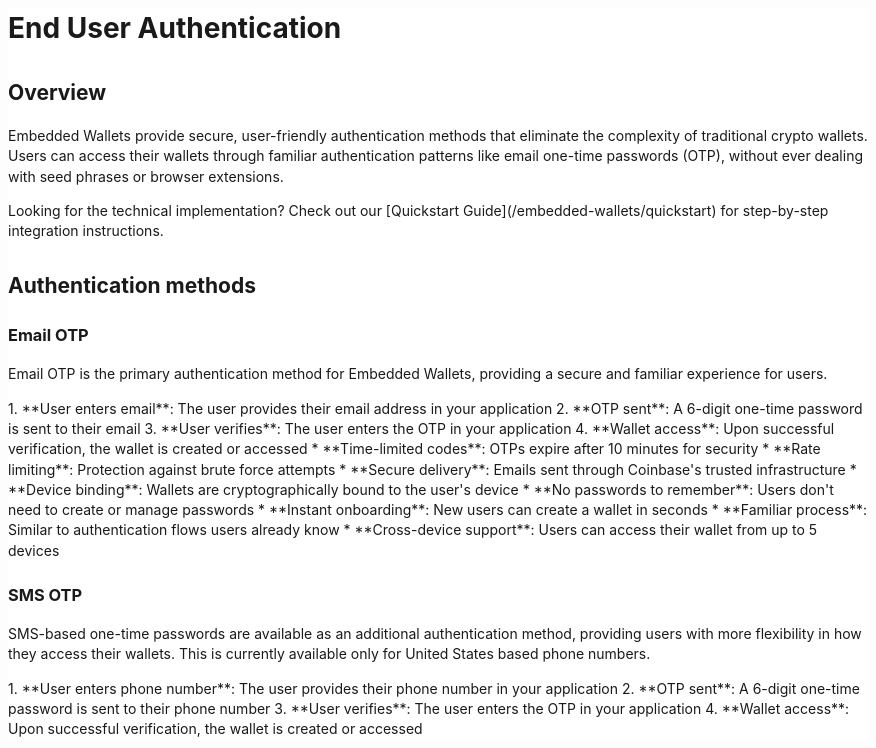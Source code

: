 # End User Authentication

## Overview

Embedded Wallets provide secure, user-friendly authentication methods that eliminate the complexity of traditional crypto wallets. Users can access their wallets through familiar authentication patterns like email one-time passwords (OTP), without ever dealing with seed phrases or browser extensions.

<Tip>
  Looking for the technical implementation? Check out our [Quickstart Guide](/embedded-wallets/quickstart) for step-by-step integration instructions.
</Tip>

## Authentication methods

### Email OTP

Email OTP is the primary authentication method for Embedded Wallets, providing a secure and familiar experience for users.

<AccordionGroup>
  <Accordion title="How email OTP works">
    1. **User enters email**: The user provides their email address in your application
    2. **OTP sent**: A 6-digit one-time password is sent to their email
    3. **User verifies**: The user enters the OTP in your application
    4. **Wallet access**: Upon successful verification, the wallet is created or accessed
  </Accordion>

  <Accordion title="Security features">
    * **Time-limited codes**: OTPs expire after 10 minutes for security
    * **Rate limiting**: Protection against brute force attempts
    * **Secure delivery**: Emails sent through Coinbase's trusted infrastructure
    * **Device binding**: Wallets are cryptographically bound to the user's device
  </Accordion>

  <Accordion title="User experience benefits">
    * **No passwords to remember**: Users don't need to create or manage passwords
    * **Instant onboarding**: New users can create a wallet in seconds
    * **Familiar process**: Similar to authentication flows users already know
    * **Cross-device support**: Users can access their wallet from up to 5 devices
  </Accordion>
</AccordionGroup>

### SMS OTP

SMS-based one-time passwords are available as an additional authentication method, providing users with more flexibility in how they access their wallets. This is currently available only for United States based phone numbers.

<AccordionGroup>
  <Accordion title="How SMS OTP works">
    1. **User enters phone number**: The user provides their phone number in your application
    2. **OTP sent**: A 6-digit one-time password is sent to their phone number
    3. **User verifies**: The user enters the OTP in your application
    4. **Wallet access**: Upon successful verification, the wallet is created or accessed
  </Accordion>
